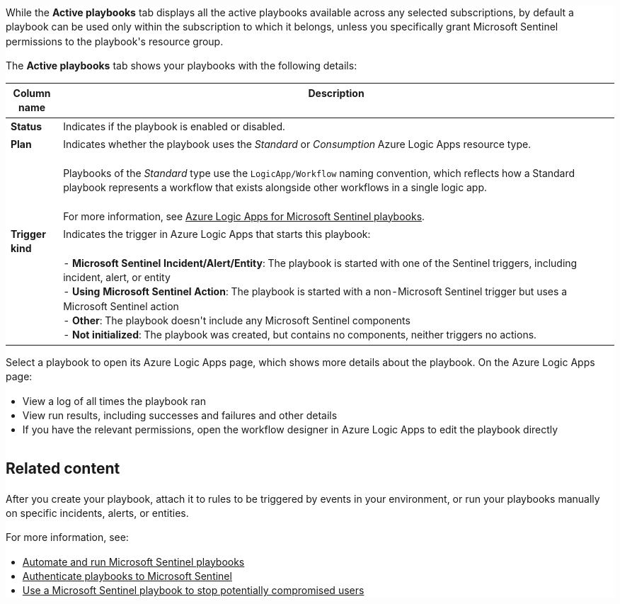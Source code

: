 While the **Active playbooks** tab displays all the active playbooks available across any selected subscriptions, by default a playbook can be used only within the subscription to which it belongs, unless you specifically grant Microsoft Sentinel permissions to the playbook's resource group.

The **Active playbooks** tab shows your playbooks with the following details:

|Column name  |Description  |
|---------|---------|
|**Status**     |  Indicates if the playbook is enabled or disabled.       |
|**Plan**     |   Indicates whether the playbook uses the *Standard* or *Consumption* Azure Logic Apps resource type.   <br><br>Playbooks of the *Standard* type use the `LogicApp/Workflow` naming convention, which reflects how a Standard playbook represents a workflow that exists alongside other workflows in a single logic app. <br><br>For more information, see [Azure Logic Apps for Microsoft Sentinel playbooks](../automation/logic-apps-playbooks.md).  |
|**Trigger kind**     |  Indicates the trigger in Azure Logic Apps that starts this playbook: <br><br>- **Microsoft Sentinel Incident/Alert/Entity**: The playbook is started with one of the Sentinel triggers, including incident, alert, or entity <br>- **Using Microsoft Sentinel Action**: The playbook is started with a non-Microsoft Sentinel trigger but uses a Microsoft Sentinel action <br>- **Other**: The playbook doesn't include any Microsoft Sentinel components     <br>- **Not initialized**: The playbook was created, but contains no components, neither triggers no actions. |

Select a playbook to open its Azure Logic Apps page, which shows more details about the playbook. On the Azure Logic Apps page:

- View a log of all times the playbook ran
- View run results, including successes and failures and other details
- If you have the relevant permissions, open the workflow designer in Azure Logic Apps to edit the playbook directly

## Related content

After you create your playbook, attach it to rules to be triggered by events in your environment, or run your playbooks manually on specific incidents, alerts, or entities.

For more information, see:

- [Automate and run Microsoft Sentinel playbooks](run-playbooks.md)
- [Authenticate playbooks to Microsoft Sentinel](authenticate-playbooks-to-sentinel.md)
- [Use a Microsoft Sentinel playbook to stop potentially compromised users](tutorial-respond-threats-playbook.md)
